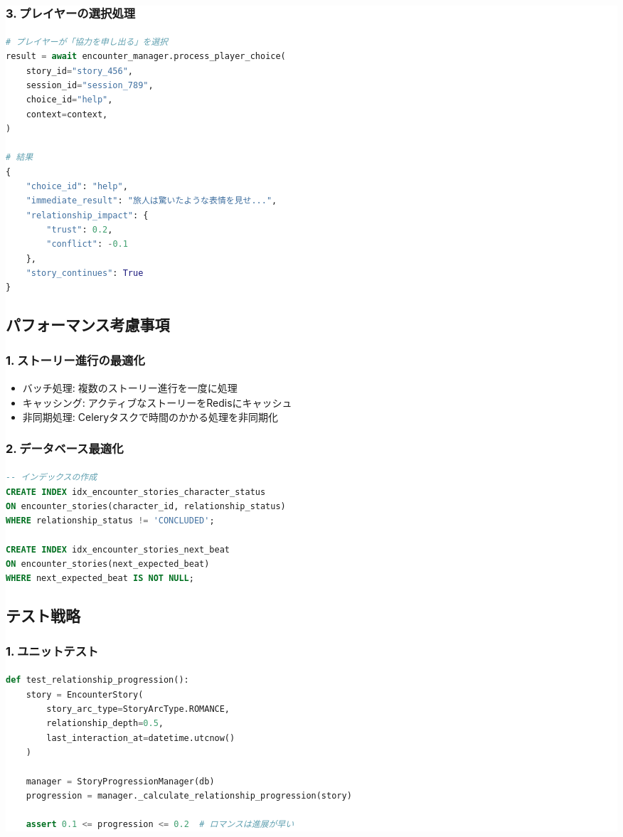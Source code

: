 ### 3. プレイヤーの選択処理

```python
# プレイヤーが「協力を申し出る」を選択
result = await encounter_manager.process_player_choice(
    story_id="story_456",
    session_id="session_789",
    choice_id="help",
    context=context,
)

# 結果
{
    "choice_id": "help",
    "immediate_result": "旅人は驚いたような表情を見せ...",
    "relationship_impact": {
        "trust": 0.2,
        "conflict": -0.1
    },
    "story_continues": True
}
```

## パフォーマンス考慮事項

### 1. ストーリー進行の最適化

- バッチ処理: 複数のストーリー進行を一度に処理
- キャッシング: アクティブなストーリーをRedisにキャッシュ
- 非同期処理: Celeryタスクで時間のかかる処理を非同期化

### 2. データベース最適化

```sql
-- インデックスの作成
CREATE INDEX idx_encounter_stories_character_status 
ON encounter_stories(character_id, relationship_status)
WHERE relationship_status != 'CONCLUDED';

CREATE INDEX idx_encounter_stories_next_beat 
ON encounter_stories(next_expected_beat)
WHERE next_expected_beat IS NOT NULL;
```

## テスト戦略

### 1. ユニットテスト

```python
def test_relationship_progression():
    story = EncounterStory(
        story_arc_type=StoryArcType.ROMANCE,
        relationship_depth=0.5,
        last_interaction_at=datetime.utcnow()
    )
    
    manager = StoryProgressionManager(db)
    progression = manager._calculate_relationship_progression(story)
    
    assert 0.1 <= progression <= 0.2  # ロマンスは進展が早い
```
